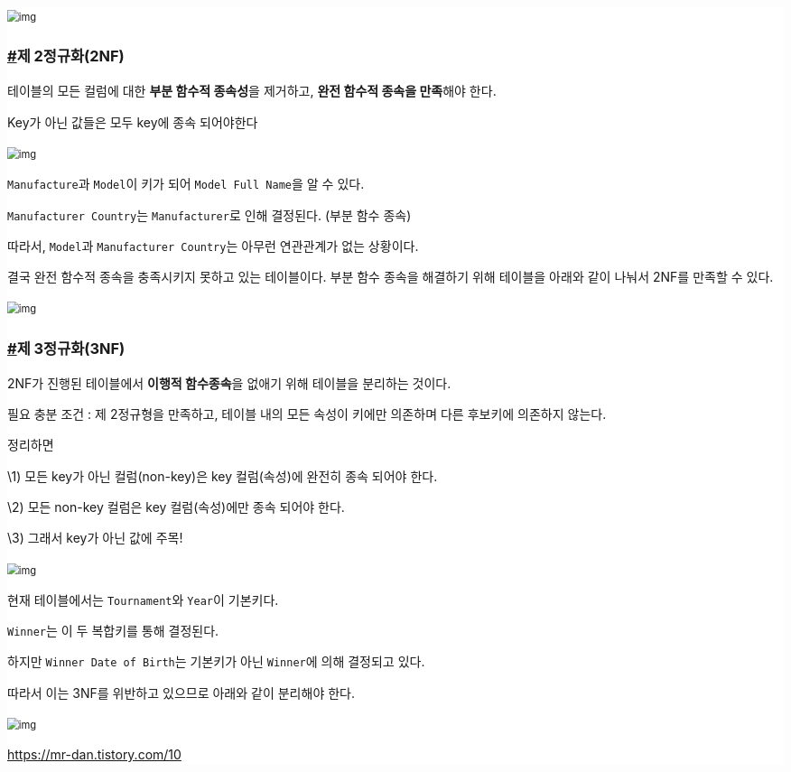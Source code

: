 
<img src="http://dl.dropbox.com/s/1rr8ofxuy46i61b/%EC%8A%A4%ED%81%AC%EB%A6%B0%EC%83%B7%202018-12-02%2018.00.52.png" alt="img" style="zoom:80%;" />



### [#](https://gyoogle.dev/blog/computer-science/data-base/Normalization.html#제-2정규화-2nf)제 2정규화(2NF)

테이블의 모든 컬럼에 대한 **부분 함수적 종속성**을 제거하고, **완전 함수적 종속을 만족**해야 한다.

Key가 아닌 값들은 모두 key에 종속 되어야한다


<img src="http://dl.dropbox.com/s/c2xfxdanbuiaw1l/%EC%8A%A4%ED%81%AC%EB%A6%B0%EC%83%B7%202018-12-03%2006.58.17.png" alt="img" style="zoom:80%;" />

`Manufacture`과 `Model`이 키가 되어 `Model Full Name`을 알 수 있다.

`Manufacturer Country`는 `Manufacturer`로 인해 결정된다. (부분 함수 종속)

따라서, `Model`과 `Manufacturer Country`는 아무런 연관관계가 없는 상황이다.



결국 완전 함수적 종속을 충족시키지 못하고 있는 테이블이다. 부분 함수 종속을 해결하기 위해 테이블을 아래와 같이 나눠서 2NF를 만족할 수 있다.


<img src="http://dl.dropbox.com/s/x8481598dhnpzeg/%EC%8A%A4%ED%81%AC%EB%A6%B0%EC%83%B7%202018-12-03%2010.58.15.png" alt="img" style="zoom:80%;" />



### [#](https://gyoogle.dev/blog/computer-science/data-base/Normalization.html#제-3정규화-3nf)제 3정규화(3NF)

2NF가 진행된 테이블에서 **이행적 함수종속**을 없애기 위해 테이블을 분리하는 것이다.

필요 충분 조건 : 제 2정규형을 만족하고, 테이블 내의 모든 속성이 키에만 의존하며 다른 후보키에 의존하지 않는다.

정리하면

\1) 모든 key가 아닌 컬럼(non-key)은 key 컬럼(속성)에 완전히 종속 되어야 한다.

\2) 모든 non-key 컬럼은 key 컬럼(속성)에만 종속 되어야 한다.

\3) 그래서 key가 아닌 값에 주목!


<img src="http://dl.dropbox.com/s/xtfoetv8hg6jn3f/%EC%8A%A4%ED%81%AC%EB%A6%B0%EC%83%B7%202018-12-03%2012.59.46.png" alt="img" style="zoom:80%;" />

현재 테이블에서는 `Tournament`와 `Year`이 기본키다.

`Winner`는 이 두 복합키를 통해 결정된다.

하지만 `Winner Date of Birth`는 기본키가 아닌 `Winner`에 의해 결정되고 있다.

따라서 이는 3NF를 위반하고 있으므로 아래와 같이 분리해야 한다.

<img src="http://dl.dropbox.com/s/ks03nkc26nsffin/%EC%8A%A4%ED%81%AC%EB%A6%B0%EC%83%B7%202018-12-04%2014.51.39.png" alt="img" style="zoom:80%;" />



https://mr-dan.tistory.com/10

